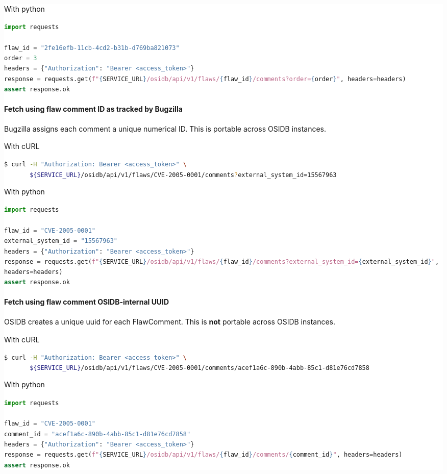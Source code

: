 With python

```python
import requests

flaw_id = "2fe16efb-11cb-4cd2-b31b-d769ba821073"
order = 3
headers = {"Authorization": "Bearer <access_token>"}
response = requests.get(f"{SERVICE_URL}/osidb/api/v1/flaws/{flaw_id}/comments?order={order}", headers=headers)
assert response.ok
```

#### Fetch using flaw comment ID as tracked by Bugzilla

Bugzilla assigns each comment a unique numerical ID. This is portable across OSIDB instances.

With cURL

```bash
$ curl -H "Authorization: Bearer <access_token>" \
       ${SERVICE_URL}/osidb/api/v1/flaws/CVE-2005-0001/comments?external_system_id=15567963
```

With python

```python
import requests

flaw_id = "CVE-2005-0001"
external_system_id = "15567963"
headers = {"Authorization": "Bearer <access_token>"}
response = requests.get(f"{SERVICE_URL}/osidb/api/v1/flaws/{flaw_id}/comments?external_system_id={external_system_id}", headers=headers)
assert response.ok
```


#### Fetch using flaw comment OSIDB-internal UUID

OSIDB creates a unique uuid for each FlawComment. This is **not** portable across OSIDB instances.

With cURL

```bash
$ curl -H "Authorization: Bearer <access_token>" \
       ${SERVICE_URL}/osidb/api/v1/flaws/CVE-2005-0001/comments/acef1a6c-890b-4abb-85c1-d81e76cd7858
```

With python

```python
import requests

flaw_id = "CVE-2005-0001"
comment_id = "acef1a6c-890b-4abb-85c1-d81e76cd7858"
headers = {"Authorization": "Bearer <access_token>"}
response = requests.get(f"{SERVICE_URL}/osidb/api/v1/flaws/{flaw_id}/comments/{comment_id}", headers=headers)
assert response.ok
```
